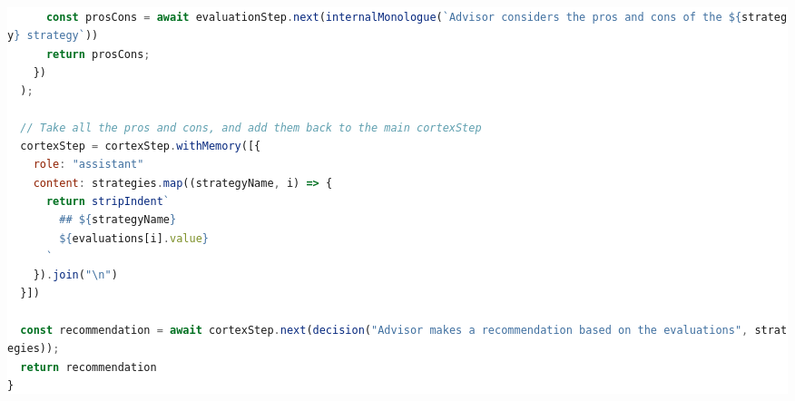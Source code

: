 ```javascript
      const prosCons = await evaluationStep.next(internalMonologue(`Advisor considers the pros and cons of the ${strategy} strategy`))
      return prosCons;
    })
  );

  // Take all the pros and cons, and add them back to the main cortexStep
  cortexStep = cortexStep.withMemory([{
    role: "assistant"
    content: strategies.map((strategyName, i) => {
      return stripIndent`
        ## ${strategyName}
        ${evaluations[i].value}
      `
    }).join("\n")
  }])

  const recommendation = await cortexStep.next(decision("Advisor makes a recommendation based on the evaluations", strategies));
  return recommendation
}
```

